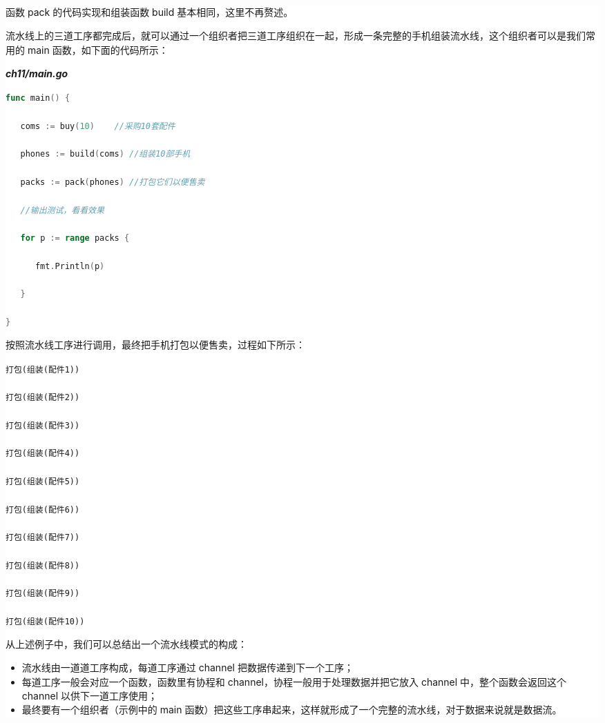 函数 pack 的代码实现和组装函数 build 基本相同，这里不再赘述。

流水线上的三道工序都完成后，就可以通过一个组织者把三道工序组织在一起，形成一条完整的手机组装流水线，这个组织者可以是我们常用的 main 函数，如下面的代码所示：

***ch11/main.go***

```go
func main() {

   coms := buy(10)    //采购10套配件

   phones := build(coms) //组装10部手机

   packs := pack(phones) //打包它们以便售卖

   //输出测试，看看效果

   for p := range packs {

      fmt.Println(p)

   }

}
```

按照流水线工序进行调用，最终把手机打包以便售卖，过程如下所示：

```
打包(组装(配件1))

打包(组装(配件2))

打包(组装(配件3))

打包(组装(配件4))

打包(组装(配件5))

打包(组装(配件6))

打包(组装(配件7))

打包(组装(配件8))

打包(组装(配件9))

打包(组装(配件10))
```

从上述例子中，我们可以总结出一个流水线模式的构成：

* 流水线由一道道工序构成，每道工序通过 channel 把数据传递到下一个工序；
* 每道工序一般会对应一个函数，函数里有协程和 channel，协程一般用于处理数据并把它放入 channel 中，整个函数会返回这个 channel 以供下一道工序使用；
* 最终要有一个组织者（示例中的 main 函数）把这些工序串起来，这样就形成了一个完整的流水线，对于数据来说就是数据流。
